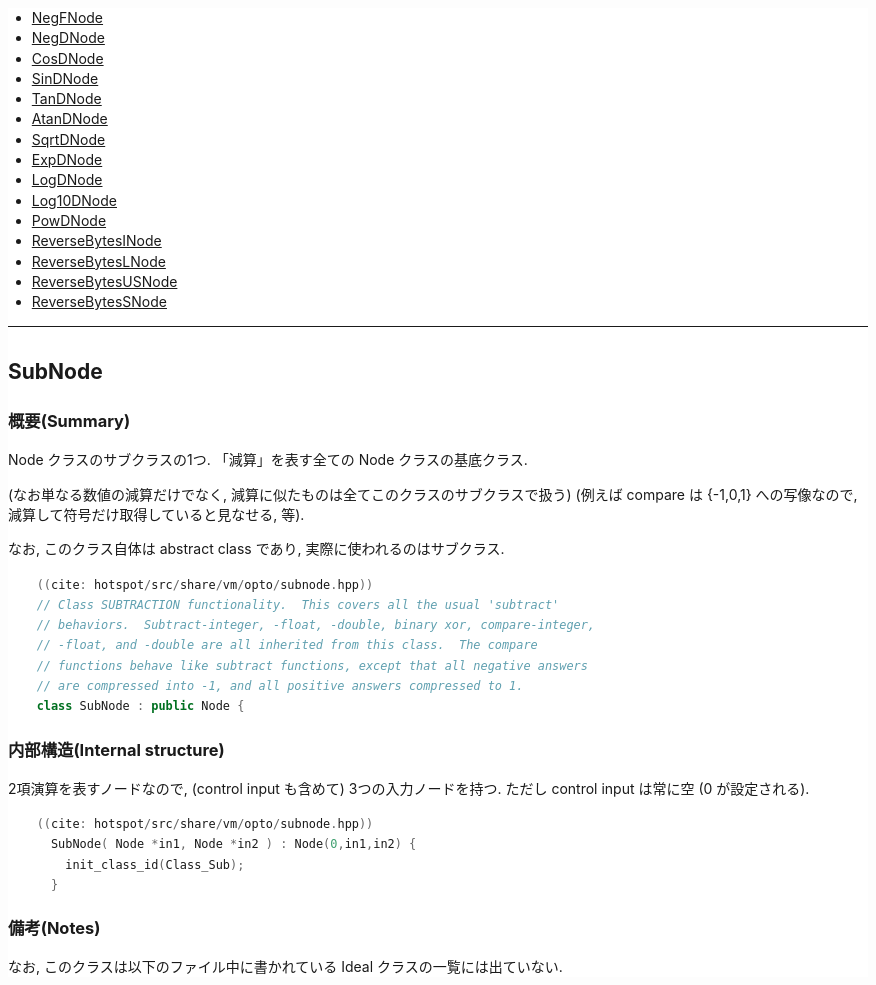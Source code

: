   * [NegFNode](#noDy1yIpRW)
  * [NegDNode](#nolmRn74wb)
  * [CosDNode](#nox191LHVV)
  * [SinDNode](#noeiRxF8sG)
  * [TanDNode](#nooMjjMZdc)
  * [AtanDNode](#notUO5uOKl)
  * [SqrtDNode](#nobRqZCB7o)
  * [ExpDNode](#novZ1Qj5tO)
  * [LogDNode](#no3-JIH33p)
  * [Log10DNode](#norCSV-IRQ)
  * [PowDNode](#noRFzeWbtb)
  * [ReverseBytesINode](#noVphMlG-3)
  * [ReverseBytesLNode](#noc6op4gEp)
  * [ReverseBytesUSNode](#noifYl1RzB)
  * [ReverseBytesSNode](#no48QvolG1)


---
## <a name="no5McEuB3p" id="no5McEuB3p">SubNode</a>

### 概要(Summary)
Node クラスのサブクラスの1つ.
「減算」を表す全ての Node クラスの基底クラス.

(なお単なる数値の減算だけでなく, 減算に似たものは全てこのクラスのサブクラスで扱う)
(例えば compare は {-1,0,1} への写像なので, 減算して符号だけ取得していると見なせる, 等).

なお, このクラス自体は abstract class であり, 実際に使われるのはサブクラス.


```cpp
    ((cite: hotspot/src/share/vm/opto/subnode.hpp))
    // Class SUBTRACTION functionality.  This covers all the usual 'subtract'
    // behaviors.  Subtract-integer, -float, -double, binary xor, compare-integer,
    // -float, and -double are all inherited from this class.  The compare
    // functions behave like subtract functions, except that all negative answers
    // are compressed into -1, and all positive answers compressed to 1.
    class SubNode : public Node {
```

### 内部構造(Internal structure)
2項演算を表すノードなので, (control input も含めて) 3つの入力ノードを持つ.
ただし control input は常に空 (0 が設定される).


```cpp
    ((cite: hotspot/src/share/vm/opto/subnode.hpp))
      SubNode( Node *in1, Node *in2 ) : Node(0,in1,in2) {
        init_class_id(Class_Sub);
      }
```

### 備考(Notes)
なお, このクラスは以下のファイル中に書かれている Ideal クラスの一覧には出ていない.
